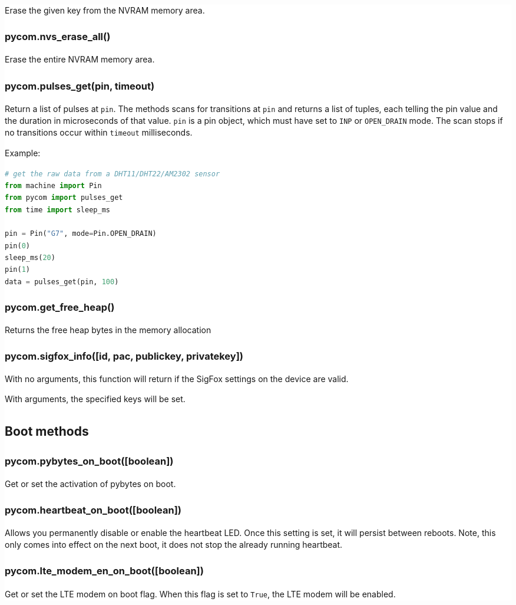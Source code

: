 Erase the given key from the NVRAM memory area.

### pycom.nvs_erase_all()

Erase the entire NVRAM memory area.

### pycom.pulses_get(pin, timeout)

Return a list of pulses at `pin`. The methods scans for transitions at `pin` and returns a list of tuples, each telling the pin value and the duration in microseconds of that value. `pin` is a pin object, which must have set to `INP` or `OPEN_DRAIN` mode. The scan stops if no transitions occur within `timeout` milliseconds.

Example:

```python
# get the raw data from a DHT11/DHT22/AM2302 sensor
from machine import Pin
from pycom import pulses_get
from time import sleep_ms

pin = Pin("G7", mode=Pin.OPEN_DRAIN)
pin(0)
sleep_ms(20)
pin(1)
data = pulses_get(pin, 100)
```
### pycom.get_free_heap()

Returns the free heap bytes in the memory allocation

### pycom.sigfox_info([id, pac, publickey, privatekey])

With no arguments, this function will return if the SigFox settings on the device are valid. 

With arguments, the specified keys will be set.


## Boot methods

### pycom.pybytes_on_boot([boolean])

Get or set the activation of pybytes on boot.

### pycom.heartbeat_on_boot([boolean])

Allows you permanently disable or enable the heartbeat LED. Once this setting is set, it will persist between reboots. Note, this only comes into effect on the next boot, it does not stop the already running heartbeat.

### pycom.lte_modem_en_on_boot([boolean])

Get or set the LTE modem on boot flag. When this flag is set to `True`, the LTE modem will be enabled.
